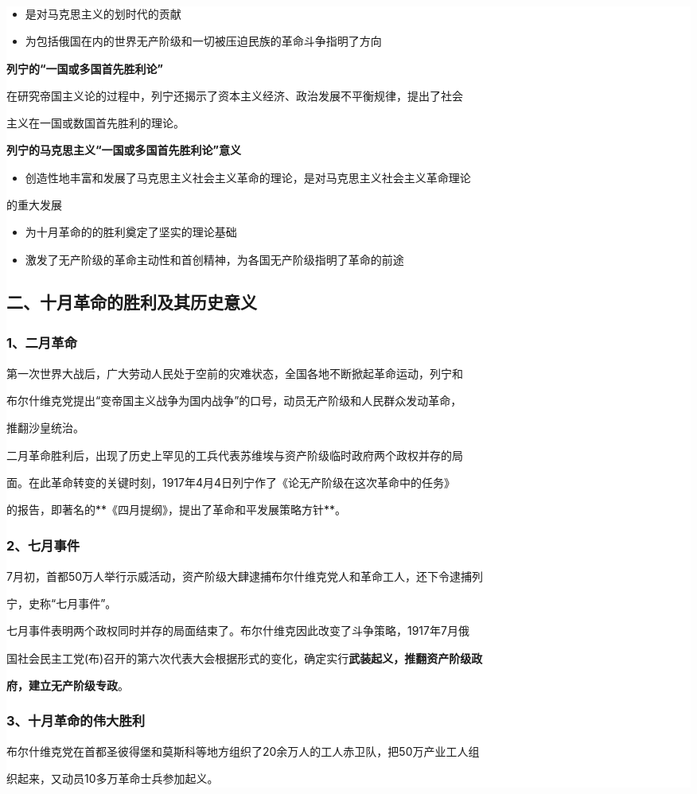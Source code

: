 - 是对马克思主义的划时代的贡献

- 为包括俄国在内的世界无产阶级和一切被压迫民族的革命斗争指明了方向

  

**列宁的“一国或多国首先胜利论”**

在研究帝国主义论的过程中，列宁还揭示了资本主义经济、政治发展不平衡规律，提出了社会

主义在一国或数国首先胜利的理论。



**列宁的马克思主义“一国或多国首先胜利论”意义**

- 创造性地丰富和发展了马克思主义社会主义革命的理论，是对马克思主义社会主义革命理论

的重大发展

- 为十月革命的的胜利奠定了坚实的理论基础

- 激发了无产阶级的革命主动性和首创精神，为各国无产阶级指明了革命的前途



## **二、十月革命的胜利及其历史意义**

### **1、二月革命**

第一次世界大战后，广大劳动人民处于空前的灾难状态，全国各地不断掀起革命运动，列宁和

布尔什维克党提出“变帝国主义战争为国内战争”的口号，动员无产阶级和人民群众发动革命，

推翻沙皇统治。



二月革命胜利后，出现了历史上罕见的工兵代表苏维埃与资产阶级临时政府两个政权并存的局

面。在此革命转变的关键时刻，1917年4月4日列宁作了《论无产阶级在这次革命中的任务》

的报告，即著名的**《四月提纲》，提出了革命和平发展策略方针**。



### **2、七月事件**

7月初，首都50万人举行示威活动，资产阶级大肆逮捕布尔什维克党人和革命工人，还下令逮捕列

宁，史称“七月事件”。

七月事件表明两个政权同时并存的局面结束了。布尔什维克因此改变了斗争策略，1917年7月俄

国社会民主工党(布)召开的第六次代表大会根据形式的变化，确定实行**武装起义，推翻资产阶级政**

**府，建立无产阶级专政**。



### **3、十月革命的伟大胜利**

布尔什维克党在首都圣彼得堡和莫斯科等地方组织了20余万人的工人赤卫队，把50万产业工人组

织起来，又动员10多万革命士兵参加起义。
